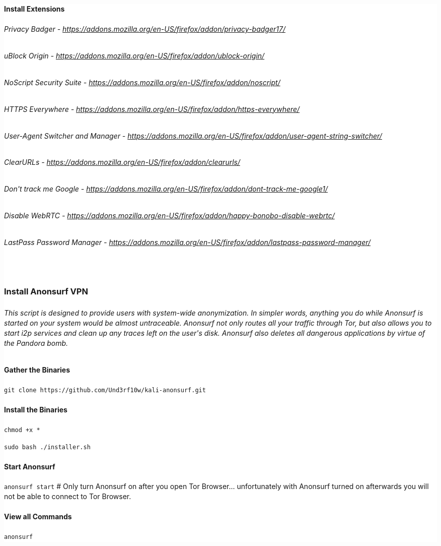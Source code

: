 #### Install Extensions
###### Privacy Badger - https://addons.mozilla.org/en-US/firefox/addon/privacy-badger17/
###### uBlock Origin - https://addons.mozilla.org/en-US/firefox/addon/ublock-origin/
###### NoScript Security Suite - https://addons.mozilla.org/en-US/firefox/addon/noscript/
###### HTTPS Everywhere - https://addons.mozilla.org/en-US/firefox/addon/https-everywhere/
###### User-Agent Switcher and Manager - https://addons.mozilla.org/en-US/firefox/addon/user-agent-string-switcher/
###### ClearURLs - https://addons.mozilla.org/en-US/firefox/addon/clearurls/
###### Don't track me Google - https://addons.mozilla.org/en-US/firefox/addon/dont-track-me-google1/
###### Disable WebRTC - https://addons.mozilla.org/en-US/firefox/addon/happy-bonobo-disable-webrtc/
###### LastPass Password Manager - https://addons.mozilla.org/en-US/firefox/addon/lastpass-password-manager/



<br>



### Install Anonsurf VPN

###### This script is designed to provide users with system-wide anonymization. In simpler words, anything you do while Anonsurf is started on your system would be almost untraceable. Anonsurf not only routes all your traffic through Tor, but also allows you to start i2p services and clean up any traces left on the user's disk. Anonsurf also deletes all dangerous applications by virtue of the Pandora bomb.

#### Gather the Binaries
`git clone https://github.com/Und3rf10w/kali-anonsurf.git`

#### Install the Binaries
`chmod +x *`

`sudo bash ./installer.sh`

#### Start Anonsurf
`anonsurf start` # Only turn Anonsurf on after you open Tor Browser... unfortunately with Anonsurf turned on afterwards you will not be able to connect to Tor Browser.

#### View all Commands
`anonsurf`


